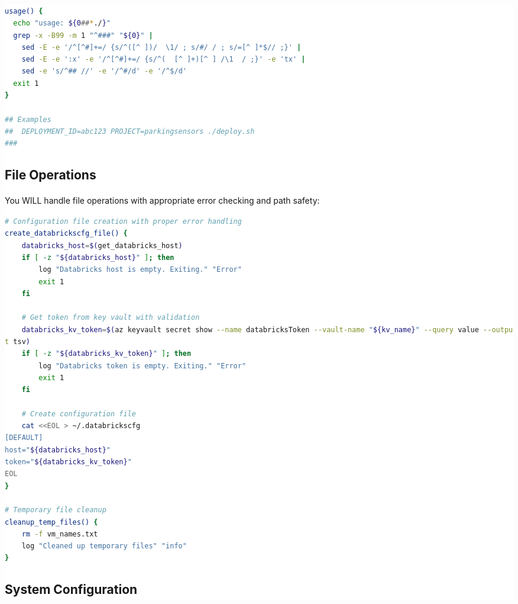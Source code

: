 ```bash
usage() {
  echo "usage: ${0##*./}"
  grep -x -B99 -m 1 "^###" "${0}" |
    sed -E -e '/^[^#]+=/ {s/^([^ ])/  \1/ ; s/#/ / ; s/=[^ ]*$// ;}' |
    sed -E -e ':x' -e '/^[^#]+=/ {s/^(  [^ ]+)[^ ] /\1  / ;}' -e 'tx' |
    sed -e 's/^## //' -e '/^#/d' -e '/^$/d'
  exit 1
}

## Examples
##  DEPLOYMENT_ID=abc123 PROJECT=parkingsensors ./deploy.sh
###
```

## File Operations

You WILL handle file operations with appropriate error checking and path safety:

```bash
# Configuration file creation with proper error handling
create_databrickscfg_file() {
    databricks_host=$(get_databricks_host)
    if [ -z "${databricks_host}" ]; then
        log "Databricks host is empty. Exiting." "Error"
        exit 1
    fi
    
    # Get token from key vault with validation
    databricks_kv_token=$(az keyvault secret show --name databricksToken --vault-name "${kv_name}" --query value --output tsv)
    if [ -z "${databricks_kv_token}" ]; then
        log "Databricks token is empty. Exiting." "Error"
        exit 1
    fi
    
    # Create configuration file
    cat <<EOL > ~/.databrickscfg
[DEFAULT]
host="${databricks_host}"
token="${databricks_kv_token}"
EOL
}

# Temporary file cleanup
cleanup_temp_files() {
    rm -f vm_names.txt
    log "Cleaned up temporary files" "info"
}
```

## System Configuration

